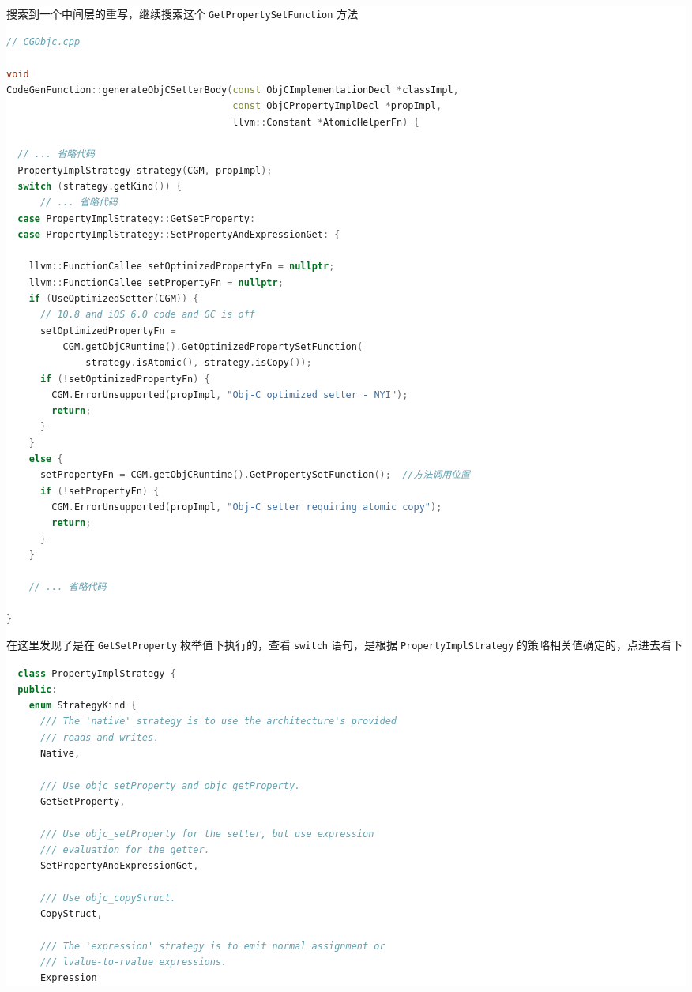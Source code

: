 搜索到一个中间层的重写，继续搜索这个 `GetPropertySetFunction` 方法

```C++
// CGObjc.cpp 

void
CodeGenFunction::generateObjCSetterBody(const ObjCImplementationDecl *classImpl,
                                        const ObjCPropertyImplDecl *propImpl,
                                        llvm::Constant *AtomicHelperFn) {
  
  // ... 省略代码
  PropertyImplStrategy strategy(CGM, propImpl);
  switch (strategy.getKind()) {
      // ... 省略代码
  case PropertyImplStrategy::GetSetProperty:
  case PropertyImplStrategy::SetPropertyAndExpressionGet: {

    llvm::FunctionCallee setOptimizedPropertyFn = nullptr;
    llvm::FunctionCallee setPropertyFn = nullptr;
    if (UseOptimizedSetter(CGM)) {
      // 10.8 and iOS 6.0 code and GC is off
      setOptimizedPropertyFn =
          CGM.getObjCRuntime().GetOptimizedPropertySetFunction(
              strategy.isAtomic(), strategy.isCopy());
      if (!setOptimizedPropertyFn) {
        CGM.ErrorUnsupported(propImpl, "Obj-C optimized setter - NYI");
        return;
      }
    }
    else {
      setPropertyFn = CGM.getObjCRuntime().GetPropertySetFunction();  //方法调用位置
      if (!setPropertyFn) {
        CGM.ErrorUnsupported(propImpl, "Obj-C setter requiring atomic copy");
        return;
      }
    }

    // ... 省略代码

}
```

在这里发现了是在 `GetSetProperty` 枚举值下执行的，查看 `switch` 语句，是根据 `PropertyImplStrategy` 的策略相关值确定的，点进去看下

```C++
  class PropertyImplStrategy {
  public:
    enum StrategyKind {
      /// The 'native' strategy is to use the architecture's provided
      /// reads and writes.
      Native,

      /// Use objc_setProperty and objc_getProperty.
      GetSetProperty,

      /// Use objc_setProperty for the setter, but use expression
      /// evaluation for the getter.
      SetPropertyAndExpressionGet,

      /// Use objc_copyStruct.
      CopyStruct,

      /// The 'expression' strategy is to emit normal assignment or
      /// lvalue-to-rvalue expressions.
      Expression
```